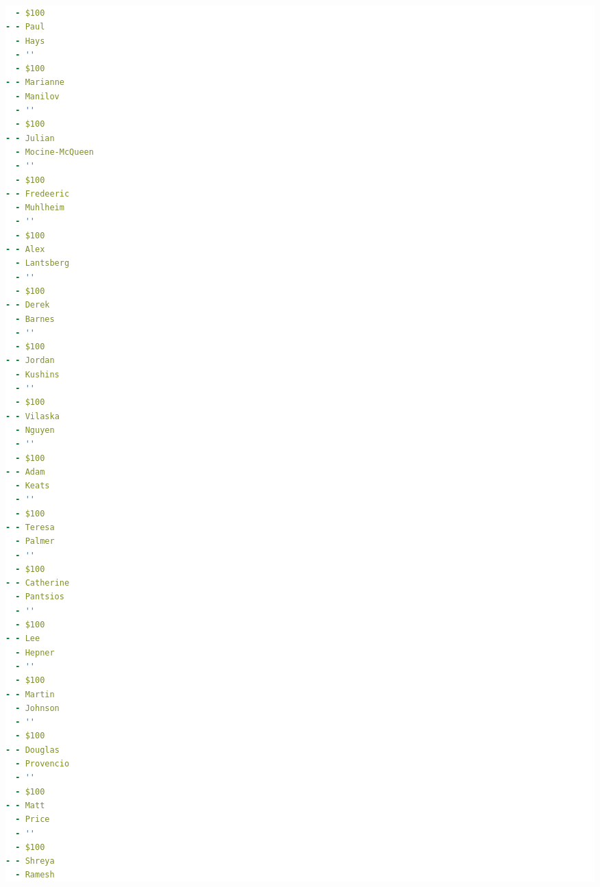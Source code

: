 ```yaml
  - $100
- - Paul
  - Hays
  - ''
  - $100
- - Marianne
  - Manilov
  - ''
  - $100
- - Julian
  - Mocine-McQueen
  - ''
  - $100
- - Fredeeric
  - Muhlheim
  - ''
  - $100
- - Alex
  - Lantsberg
  - ''
  - $100
- - Derek
  - Barnes
  - ''
  - $100
- - Jordan
  - Kushins
  - ''
  - $100
- - Vilaska
  - Nguyen
  - ''
  - $100
- - Adam
  - Keats
  - ''
  - $100
- - Teresa
  - Palmer
  - ''
  - $100
- - Catherine
  - Pantsios
  - ''
  - $100
- - Lee
  - Hepner
  - ''
  - $100
- - Martin
  - Johnson
  - ''
  - $100
- - Douglas
  - Provencio
  - ''
  - $100
- - Matt
  - Price
  - ''
  - $100
- - Shreya
  - Ramesh
```
